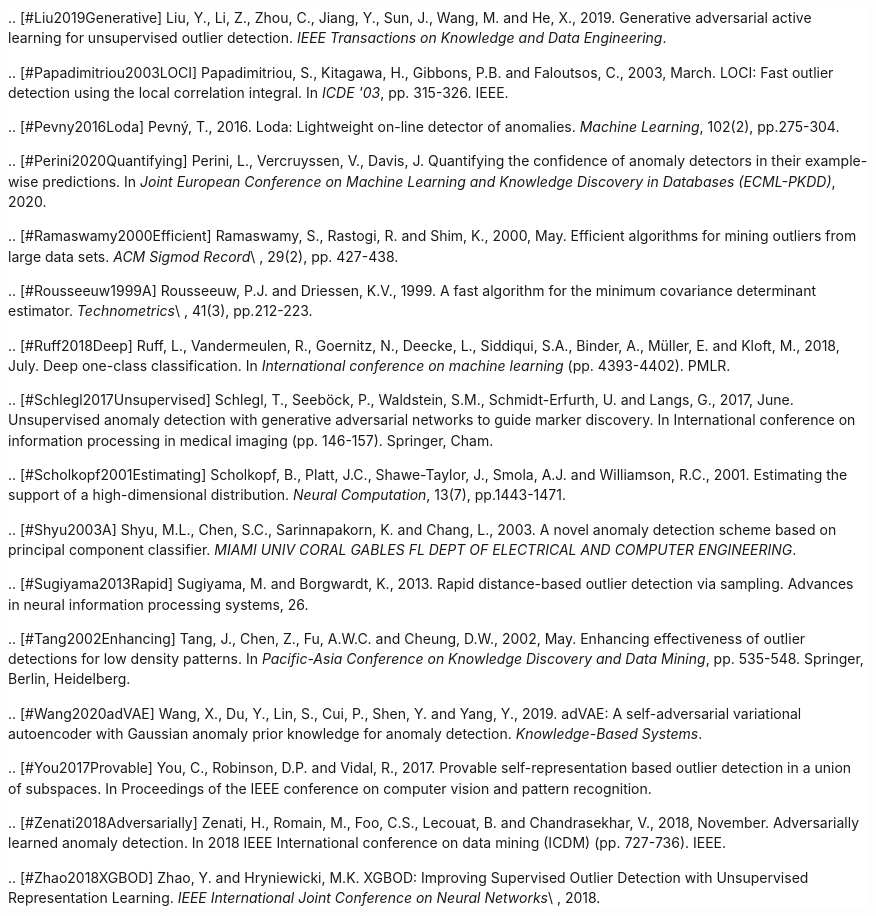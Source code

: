 .. [#Liu2019Generative] Liu, Y., Li, Z., Zhou, C., Jiang, Y., Sun, J., Wang, M. and He, X., 2019. Generative adversarial active learning for unsupervised outlier detection. *IEEE Transactions on Knowledge and Data Engineering*.

.. [#Papadimitriou2003LOCI] Papadimitriou, S., Kitagawa, H., Gibbons, P.B. and Faloutsos, C., 2003, March. LOCI: Fast outlier detection using the local correlation integral. In *ICDE '03*, pp. 315-326. IEEE.

.. [#Pevny2016Loda] Pevný, T., 2016. Loda: Lightweight on-line detector of anomalies. *Machine Learning*, 102(2), pp.275-304.

.. [#Perini2020Quantifying] Perini, L., Vercruyssen, V., Davis, J. Quantifying the confidence of anomaly detectors in their example-wise predictions. In *Joint European Conference on Machine Learning and Knowledge Discovery in Databases (ECML-PKDD)*, 2020.

.. [#Ramaswamy2000Efficient] Ramaswamy, S., Rastogi, R. and Shim, K., 2000, May. Efficient algorithms for mining outliers from large data sets. *ACM Sigmod Record*\ , 29(2), pp. 427-438.

.. [#Rousseeuw1999A] Rousseeuw, P.J. and Driessen, K.V., 1999. A fast algorithm for the minimum covariance determinant estimator. *Technometrics*\ , 41(3), pp.212-223.

.. [#Ruff2018Deep] Ruff, L., Vandermeulen, R., Goernitz, N., Deecke, L., Siddiqui, S.A., Binder, A., Müller, E. and Kloft, M., 2018, July. Deep one-class classification. In *International conference on machine learning* (pp. 4393-4402). PMLR.

.. [#Schlegl2017Unsupervised] Schlegl, T., Seeböck, P., Waldstein, S.M., Schmidt-Erfurth, U. and Langs, G., 2017, June. Unsupervised anomaly detection with generative adversarial networks to guide marker discovery. In International conference on information processing in medical imaging (pp. 146-157). Springer, Cham.

.. [#Scholkopf2001Estimating] Scholkopf, B., Platt, J.C., Shawe-Taylor, J., Smola, A.J. and Williamson, R.C., 2001. Estimating the support of a high-dimensional distribution. *Neural Computation*, 13(7), pp.1443-1471.

.. [#Shyu2003A] Shyu, M.L., Chen, S.C., Sarinnapakorn, K. and Chang, L., 2003. A novel anomaly detection scheme based on principal component classifier. *MIAMI UNIV CORAL GABLES FL DEPT OF ELECTRICAL AND COMPUTER ENGINEERING*.

.. [#Sugiyama2013Rapid] Sugiyama, M. and Borgwardt, K., 2013. Rapid distance-based outlier detection via sampling. Advances in neural information processing systems, 26.

.. [#Tang2002Enhancing] Tang, J., Chen, Z., Fu, A.W.C. and Cheung, D.W., 2002, May. Enhancing effectiveness of outlier detections for low density patterns. In *Pacific-Asia Conference on Knowledge Discovery and Data Mining*, pp. 535-548. Springer, Berlin, Heidelberg.

.. [#Wang2020adVAE] Wang, X., Du, Y., Lin, S., Cui, P., Shen, Y. and Yang, Y., 2019. adVAE: A self-adversarial variational autoencoder with Gaussian anomaly prior knowledge for anomaly detection. *Knowledge-Based Systems*.

.. [#You2017Provable] You, C., Robinson, D.P. and Vidal, R., 2017. Provable self-representation based outlier detection in a union of subspaces. In Proceedings of the IEEE conference on computer vision and pattern recognition.

.. [#Zenati2018Adversarially] Zenati, H., Romain, M., Foo, C.S., Lecouat, B. and Chandrasekhar, V., 2018, November. Adversarially learned anomaly detection. In 2018 IEEE International conference on data mining (ICDM) (pp. 727-736). IEEE.

.. [#Zhao2018XGBOD] Zhao, Y. and Hryniewicki, M.K. XGBOD: Improving Supervised Outlier Detection with Unsupervised Representation Learning. *IEEE International Joint Conference on Neural Networks*\ , 2018.
